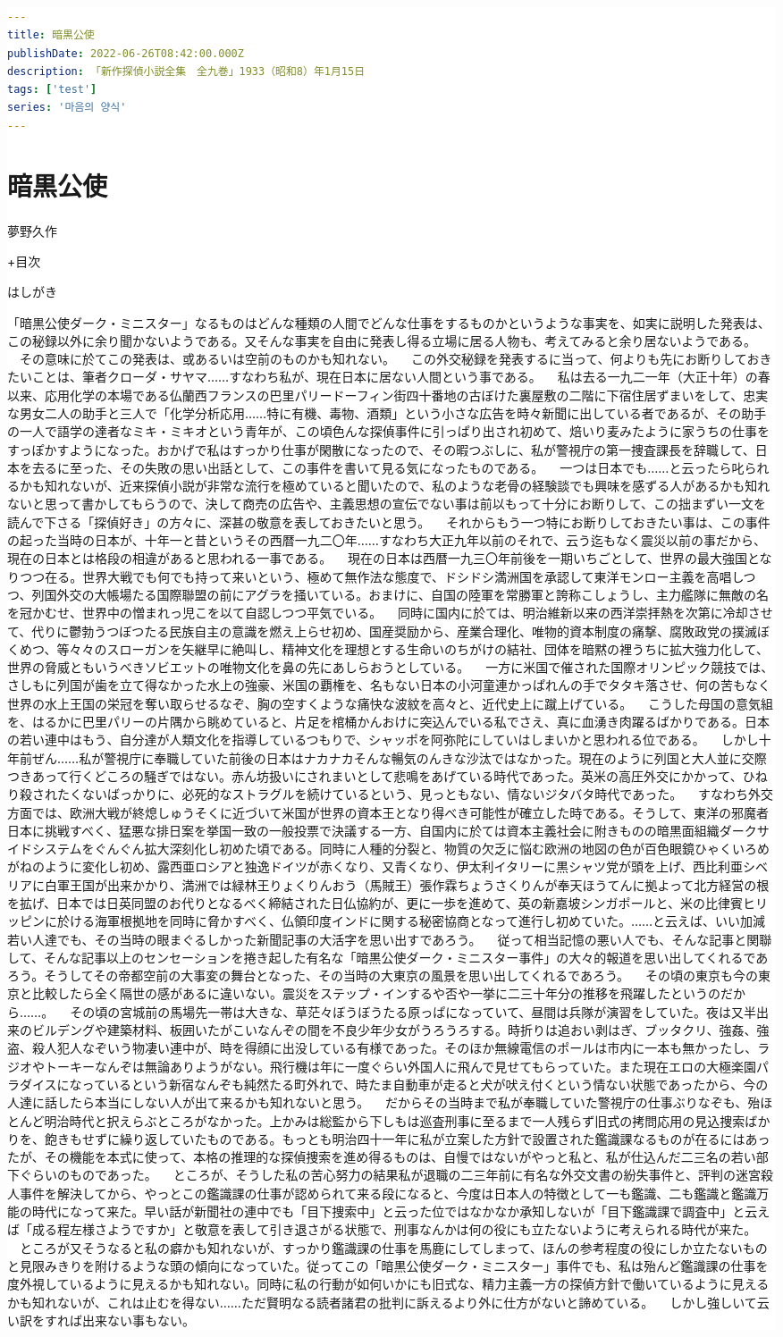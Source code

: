 ```yaml
---
title: 暗黒公使
publishDate: 2022-06-26T08:42:00.000Z
description: 「新作探偵小説全集　全九巻」1933（昭和8）年1月15日
tags: ['test']
series: '마음의 양식'
---
```


# 暗黒公使

夢野久作

+目次

はしがき

「暗黒公使ダーク・ミニスター」なるものはどんな種類の人間でどんな仕事をするものかというような事実を、如実に説明した発表は、この秘録以外に余り聞かないようである。又そんな事実を自由に発表し得る立場に居る人物も、考えてみると余り居ないようである。
　その意味に於てこの発表は、或あるいは空前のものかも知れない。
　この外交秘録を発表するに当って、何よりも先にお断りしておきたいことは、筆者クローダ・サヤマ……すなわち私が、現在日本に居ない人間という事である。
　私は去る一九二一年（大正十年）の春以来、応用化学の本場である仏蘭西フランスの巴里パリードーフィン街四十番地の古ぼけた裏屋敷の二階に下宿住居ずまいをして、忠実な男女二人の助手と三人で「化学分析応用……特に有機、毒物、酒類」という小さな広告を時々新聞に出している者であるが、その助手の一人で語学の達者なミキ・ミキオという青年が、この頃色んな探偵事件に引っぱり出され初めて、焙いり麦みたように家うちの仕事をすっぽかすようになった。おかげで私はすっかり仕事が閑散になったので、その暇つぶしに、私が警視庁の第一捜査課長を辞職して、日本を去るに至った、その失敗の思い出話として、この事件を書いて見る気になったものである。
　一つは日本でも……と云ったら叱られるかも知れないが、近来探偵小説が非常な流行を極めていると聞いたので、私のような老骨の経験談でも興味を感ずる人があるかも知れないと思って書かしてもらうので、決して商売の広告や、主義思想の宣伝でない事は前以もって十分にお断りして、この拙まずい一文を読んで下さる「探偵好き」の方々に、深甚の敬意を表しておきたいと思う。
　それからもう一つ特にお断りしておきたい事は、この事件の起った当時の日本が、十年一と昔というその西暦一九二〇年……すなわち大正九年以前のそれで、云う迄もなく震災以前の事だから、現在の日本とは格段の相違があると思われる一事である。
　現在の日本は西暦一九三〇年前後を一期いちごとして、世界の最大強国となりつつ在る。世界大戦でも何でも持って来いという、極めて無作法な態度で、ドシドシ満洲国を承認して東洋モンロー主義を高唱しつつ、列国外交の大帳場たる国際聯盟の前にアグラを掻いている。おまけに、自国の陸軍を常勝軍と誇称こしょうし、主力艦隊に無敵の名を冠かむせ、世界中の憎まれっ児こを以て自認しつつ平気でいる。
　同時に国内に於ては、明治維新以来の西洋崇拝熱を次第に冷却させて、代りに鬱勃うつぼつたる民族自主の意識を燃え上らせ初め、国産奨励から、産業合理化、唯物的資本制度の痛撃、腐敗政党の撲滅ぼくめつ、等々々のスローガンを矢継早に絶叫し、精神文化を理想とする生命いのちがけの結社、団体を暗黙の裡うちに拡大強力化して、世界の脅威ともいうべきソビエットの唯物文化を鼻の先にあしらおうとしている。
　一方に米国で催された国際オリンピック競技では、さしもに列国が歯を立て得なかった水上の強豪、米国の覇権を、名もない日本の小河童連かっぱれんの手でタタキ落させ、何の苦もなく世界の水上王国の栄冠を奪い取らせるなぞ、胸の空すくような痛快な波紋を高々と、近代史上に蹴上げている。
　こうした母国の意気組を、はるかに巴里パリーの片隅から眺めていると、片足を棺桶かんおけに突込んでいる私でさえ、真に血湧き肉躍るばかりである。日本の若い連中はもう、自分達が人類文化を指導しているつもりで、シャッポを阿弥陀にしていはしまいかと思われる位である。
　しかし十年前ぜん……私が警視庁に奉職していた前後の日本はナカナカそんな暢気のんきな沙汰ではなかった。現在のように列国と大人並に交際つきあって行くどころの騒ぎではない。赤ん坊扱いにされまいとして悲鳴をあげている時代であった。英米の高圧外交にかかって、ひねり殺されたくないばっかりに、必死的なストラグルを続けているという、見っともない、情ないジタバタ時代であった。
　すなわち外交方面では、欧洲大戦が終熄しゅうそくに近づいて米国が世界の資本王となり得べき可能性が確立した時である。そうして、東洋の邪魔者日本に挑戦すべく、猛悪な排日案を挙国一致の一般投票で決議する一方、自国内に於ては資本主義社会に附きものの暗黒面組織ダークサイドシステムをぐんぐん拡大深刻化し初めた頃である。同時に人種的分裂と、物質の欠乏に悩む欧洲の地図の色が百色眼鏡ひゃくいろめがねのように変化し初め、露西亜ロシアと独逸ドイツが赤くなり、又青くなり、伊太利イタリーに黒シャツ党が頭を上げ、西比利亜シベリアに白軍王国が出来かかり、満洲では緑林王りょくりんおう（馬賊王）張作霖ちょうさくりんが奉天ほうてんに拠よって北方経営の根を拡げ、日本では日英同盟のお代りとなるべく締結された日仏協約が、更に一歩を進めて、英の新嘉坡シンガポールと、米の比律賓ヒリッピンに於ける海軍根拠地を同時に脅かすべく、仏領印度インドに関する秘密協商となって進行し初めていた。……と云えば、いい加減若い人達でも、その当時の眼まぐるしかった新聞記事の大活字を思い出すであろう。
　従って相当記憶の悪い人でも、そんな記事と関聯して、そんな記事以上のセンセーションを捲き起した有名な「暗黒公使ダーク・ミニスター事件」の大々的報道を思い出してくれるであろう。そうしてその帝都空前の大事変の舞台となった、その当時の大東京の風景を思い出してくれるであろう。
　その頃の東京も今の東京と比較したら全く隔世の感があるに違いない。震災をステップ・インするや否や一挙に二三十年分の推移を飛躍したというのだから……。
　その頃の宮城前の馬場先一帯は大きな、草茫々ぼうぼうたる原っぱになっていて、昼間は兵隊が演習をしていた。夜は又半出来のビルデングや建築材料、板囲いたがこいなんぞの間を不良少年少女がうろうろする。時折りは追おい剥はぎ、ブッタクリ、強姦、強盗、殺人犯人なぞいう物凄い連中が、時を得顔に出没している有様であった。そのほか無線電信のポールは市内に一本も無かったし、ラジオやトーキーなんぞは無論ありようがない。飛行機は年に一度ぐらい外国人に飛んで見せてもらっていた。また現在エロの大極楽園パラダイスになっているという新宿なんぞも純然たる町外れで、時たま自動車が走ると犬が吠え付くという情ない状態であったから、今の人達に話したら本当にしない人が出て来るかも知れないと思う。
　だからその当時まで私が奉職していた警視庁の仕事ぶりなぞも、殆ほとんど明治時代と択えらぶところがなかった。上かみは総監から下しもは巡査刑事に至るまで一人残らず旧式の拷問応用の見込捜索ばかりを、飽きもせずに繰り返していたものである。もっとも明治四十一年に私が立案した方針で設置された鑑識課なるものが在るにはあったが、その機能を本式に使って、本格の推理的な探偵捜索を進め得るものは、自慢ではないがやっと私と、私が仕込んだ二三名の若い部下ぐらいのものであった。
　ところが、そうした私の苦心努力の結果私が退職の二三年前に有名な外交文書の紛失事件と、評判の迷宮殺人事件を解決してから、やっとこの鑑識課の仕事が認められて来る段になると、今度は日本人の特徴として一も鑑識、二も鑑識と鑑識万能の時代になって来た。早い話が新聞社の連中でも「目下捜索中」と云った位ではなかなか承知しないが「目下鑑識課で調査中」と云えば「成る程左様さようですか」と敬意を表して引き退さがる状態で、刑事なんかは何の役にも立たないように考えられる時代が来た。
　ところが又そうなると私の癖かも知れないが、すっかり鑑識課の仕事を馬鹿にしてしまって、ほんの参考程度の役にしか立たないものと見限みきりを附けるような頭の傾向になっていた。従ってこの「暗黒公使ダーク・ミニスター」事件でも、私は殆んど鑑識課の仕事を度外視しているように見えるかも知れない。同時に私の行動が如何いかにも旧式な、精力主義一方の探偵方針で働いているように見えるかも知れないが、これは止むを得ない……ただ賢明なる読者諸君の批判に訴えるより外に仕方がないと諦めている。
　しかし強しいて云い訳をすれば出来ない事もない。